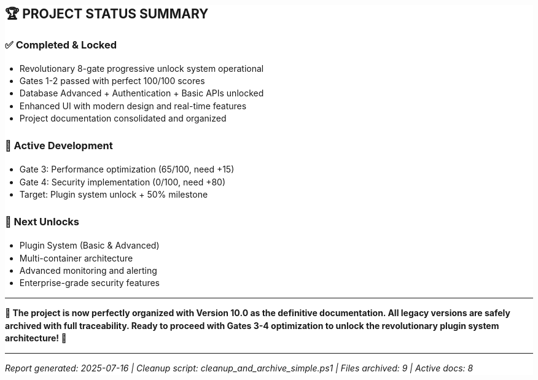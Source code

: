 
## 🏆 **PROJECT STATUS SUMMARY**

### **✅ Completed & Locked**
- Revolutionary 8-gate progressive unlock system operational
- Gates 1-2 passed with perfect 100/100 scores
- Database Advanced + Authentication + Basic APIs unlocked
- Enhanced UI with modern design and real-time features
- Project documentation consolidated and organized

### **🔄 Active Development**
- Gate 3: Performance optimization (65/100, need +15)
- Gate 4: Security implementation (0/100, need +80)
- Target: Plugin system unlock + 50% milestone

### **🎁 Next Unlocks**
- Plugin System (Basic & Advanced)
- Multi-container architecture
- Advanced monitoring and alerting
- Enterprise-grade security features

---

**🌟 The project is now perfectly organized with Version 10.0 as the definitive documentation. All legacy versions are safely archived with full traceability. Ready to proceed with Gates 3-4 optimization to unlock the revolutionary plugin system architecture! 🚀**

---

*Report generated: 2025-07-16 | Cleanup script: cleanup_and_archive_simple.ps1 | Files archived: 9 | Active docs: 8*
